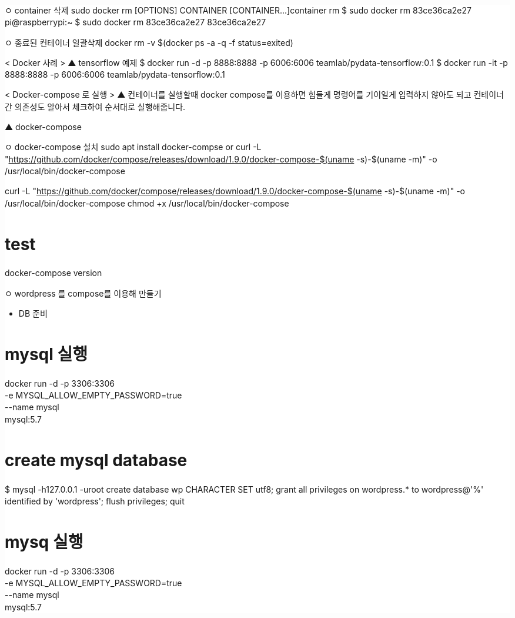 ㅇ container 삭제 
sudo docker rm [OPTIONS] CONTAINER [CONTAINER...]container rm 
$ sudo docker rm 83ce36ca2e27 
pi@raspberrypi:~ $ sudo docker rm 83ce36ca2e27
83ce36ca2e27

ㅇ 종료된 컨테이너 일괄삭제
docker rm -v $(docker ps -a -q -f status=exited)


< Docker 사례 >
▲ tensorflow 예제
$ docker run -d -p 8888:8888 -p 6006:6006 teamlab/pydata-tensorflow:0.1
$ docker run -it -p 8888:8888 -p 6006:6006 teamlab/pydata-tensorflow:0.1


< Docker-compose 로 실행 >
▲ 컨테이너를 실행할때 docker compose를 이용하면 힘들게 명령어를 기이일게 입력하지 않아도 되고 컨테이너간 의존성도 알아서 체크하여 순서대로 실행해줍니다.

▲ docker-compose

ㅇ docker-compose 설치
sudo apt install docker-compse        or
curl -L "https://github.com/docker/compose/releases/download/1.9.0/docker-compose-$(uname -s)-$(uname -m)" -o /usr/local/bin/docker-compose

curl -L "https://github.com/docker/compose/releases/download/1.9.0/docker-compose-$(uname -s)-$(uname -m)" -o /usr/local/bin/docker-compose
chmod +x /usr/local/bin/docker-compose
# test
docker-compose version



ㅇ wordpress 를 compose를 이용해 만들기
-	DB 준비
# mysql 실행
docker run -d -p 3306:3306 \
  -e MYSQL_ALLOW_EMPTY_PASSWORD=true \
  --name mysql \
  mysql:5.7

# create mysql database
$ mysql -h127.0.0.1 -uroot
create database wp CHARACTER SET utf8;
grant all privileges on wordpress.* to wordpress@'%' identified by 'wordpress';
flush privileges;
quit


# mysq 실행
docker run -d -p 3306:3306 \
  -e MYSQL_ALLOW_EMPTY_PASSWORD=true \
  --name mysql \
  mysql:5.7
